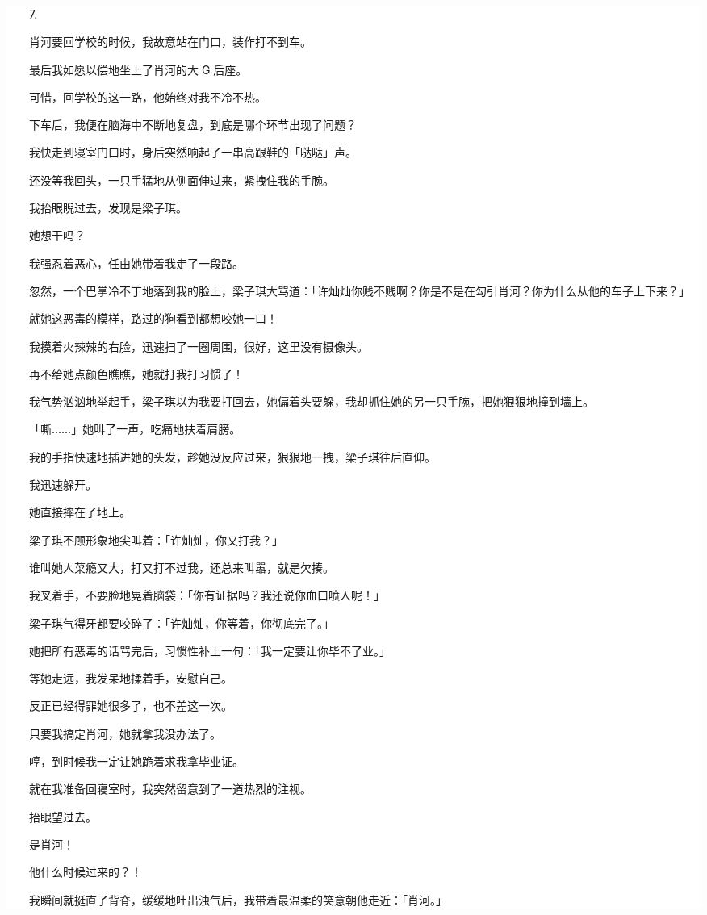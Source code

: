 &emsp;&emsp;7.  
  
&emsp;&emsp;肖河要回学校的时候，我故意站在门口，装作打不到车。  
  
&emsp;&emsp;最后我如愿以偿地坐上了肖河的大 G 后座。  
  
&emsp;&emsp;可惜，回学校的这一路，他始终对我不冷不热。  
  
&emsp;&emsp;下车后，我便在脑海中不断地复盘，到底是哪个环节出现了问题？  
  
&emsp;&emsp;我快走到寝室门口时，身后突然响起了一串高跟鞋的「哒哒」声。  
  
&emsp;&emsp;还没等我回头，一只手猛地从侧面伸过来，紧拽住我的手腕。  
  
&emsp;&emsp;我抬眼睨过去，发现是梁子琪。  
  
&emsp;&emsp;她想干吗？  
  
&emsp;&emsp;我强忍着恶心，任由她带着我走了一段路。  
  
&emsp;&emsp;忽然，一个巴掌冷不丁地落到我的脸上，梁子琪大骂道：「许灿灿你贱不贱啊？你是不是在勾引肖河？你为什么从他的车子上下来？」  
  
&emsp;&emsp;就她这恶毒的模样，路过的狗看到都想咬她一口！  
  
&emsp;&emsp;我摸着火辣辣的右脸，迅速扫了一圈周围，很好，这里没有摄像头。  
  
&emsp;&emsp;再不给她点颜色瞧瞧，她就打我打习惯了！  
  
&emsp;&emsp;我气势汹汹地举起手，梁子琪以为我要打回去，她偏着头要躲，我却抓住她的另一只手腕，把她狠狠地撞到墙上。  
  
&emsp;&emsp;「嘶……」她叫了一声，吃痛地扶着肩膀。  
  
&emsp;&emsp;我的手指快速地插进她的头发，趁她没反应过来，狠狠地一拽，梁子琪往后直仰。  
  
&emsp;&emsp;我迅速躲开。  
  
&emsp;&emsp;她直接摔在了地上。  
  
&emsp;&emsp;梁子琪不顾形象地尖叫着：「许灿灿，你又打我？」  
  
&emsp;&emsp;谁叫她人菜瘾又大，打又打不过我，还总来叫嚣，就是欠揍。  
  
&emsp;&emsp;我叉着手，不要脸地晃着脑袋：「你有证据吗？我还说你血口喷人呢！」  
  
&emsp;&emsp;梁子琪气得牙都要咬碎了：「许灿灿，你等着，你彻底完了。」  
  
&emsp;&emsp;她把所有恶毒的话骂完后，习惯性补上一句：「我一定要让你毕不了业。」  
  
&emsp;&emsp;等她走远，我发呆地揉着手，安慰自己。  
  
&emsp;&emsp;反正已经得罪她很多了，也不差这一次。  
  
&emsp;&emsp;只要我搞定肖河，她就拿我没办法了。  
  
&emsp;&emsp;哼，到时候我一定让她跪着求我拿毕业证。  
  
&emsp;&emsp;就在我准备回寝室时，我突然留意到了一道热烈的注视。  
  
&emsp;&emsp;抬眼望过去。  
  
&emsp;&emsp;是肖河！  
  
&emsp;&emsp;他什么时候过来的？！  
  
&emsp;&emsp;我瞬间就挺直了背脊，缓缓地吐出浊气后，我带着最温柔的笑意朝他走近：「肖河。」  
  
